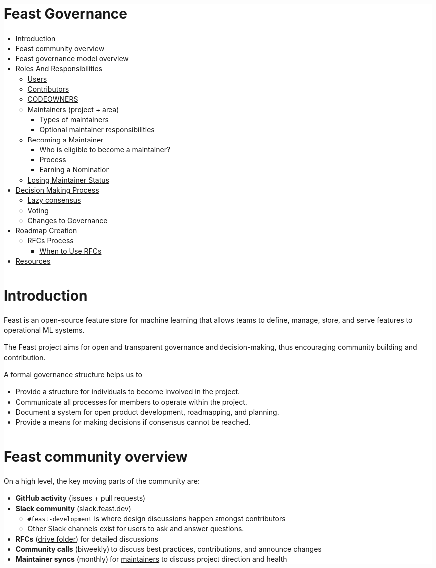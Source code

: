 <h1> Feast Governance </h1>

- [Introduction](#introduction)
- [Feast community overview](#feast-community-overview)
- [Feast governance model overview](#feast-governance-model-overview)
- [Roles And Responsibilities](#roles-and-responsibilities)
  - [Users](#users)
  - [Contributors](#contributors)
  - [CODEOWNERS](#codeowners)
  - [Maintainers (project + area)](#maintainers-project--area)
    - [Types of maintainers](#types-of-maintainers)
    - [Optional maintainer responsibilities](#optional-maintainer-responsibilities)
  - [Becoming a Maintainer](#becoming-a-maintainer)
    - [Who is eligible to become a maintainer?](#who-is-eligible-to-become-a-maintainer)
    - [Process](#process)
    - [Earning a Nomination](#earning-a-nomination)
  - [Losing Maintainer Status](#losing-maintainer-status)
- [Decision Making Process](#decision-making-process)
  - [Lazy consensus](#lazy-consensus)
  - [Voting](#voting)
  - [Changes to Governance](#changes-to-governance)
- [Roadmap Creation](#roadmap-creation)
  - [RFCs Process](#rfcs-process)
    - [When to Use RFCs](#when-to-use-rfcs)
- [Resources](#resources)


# Introduction

Feast is an open-source feature store for machine learning that allows teams to define, manage, store, and serve features to operational ML systems.

The Feast project aims for open and transparent governance and decision-making, thus encouraging community building and contribution.

A formal governance structure helps us to 

*   Provide a structure for individuals to become involved in the project.
*   Communicate all processes for members to operate within the project.
*   Document a system for open product development, roadmapping, and planning.
*   Provide a means for making decisions if consensus cannot be reached.

# Feast community overview

On a high level, the key moving parts of the community are:
- **GitHub activity** (issues + pull requests) 
- **Slack community** ([slack.feast.dev](slack.feast.dev))
  - `#feast-development` is where design discussions happen amongst contributors
  - Other Slack channels exist for users to ask and answer questions.
- **RFCs** ([drive folder](https://drive.google.com/drive/u/0/folders/1msUsgmDbVBaysmhBlg9lklYLLTMk4bC3)) for detailed discussions
- **Community calls** (biweekly) to discuss best practices, contributions, and announce changes
- **Maintainer syncs** (monthly) for [maintainers](maintainers.md) to discuss project direction and health

